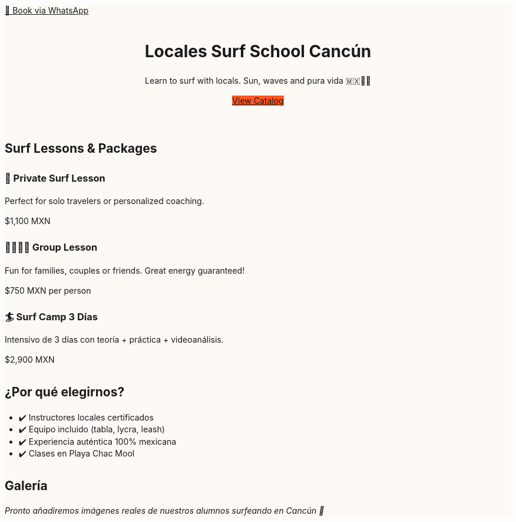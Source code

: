   </style>
</head>
<body>

  <a href="https://wa.me/5219981234567" class="btn-whatsapp">📲 Book via WhatsApp</a>

  <header>
    <h1>Locales Surf School Cancún</h1>
    <p>Learn to surf with locals. Sun, waves and pura vida 🇲🇽🏄‍♂️</p>
    <a href="#catalog" class="btn-whatsapp" style="left: auto; right: 20px; background: #ff5722;">View Catalog</a>
  </header>

  <section class="section" id="catalog">
    <h2>Surf Lessons & Packages</h2>
    <div class="catalog">
      <div class="package">
        <h3>🌊 Private Surf Lesson</h3>
        <p>Perfect for solo travelers or personalized coaching.</p>
        <p class="price">$1,100 MXN</p>
      </div>
      <div class="package">
        <h3>👨‍👩‍👧‍👦 Group Lesson</h3>
        <p>Fun for families, couples or friends. Great energy guaranteed!</p>
        <p class="price">$750 MXN per person</p>
      </div>
      <div class="package">
        <h3>🏄 Surf Camp 3 Días</h3>
        <p>Intensivo de 3 días con teoría + práctica + videoanálisis.</p>
        <p class="price">$2,900 MXN</p>
      </div>
    </div>
  </section>

  <section class="section">
    <h2>¿Por qué elegirnos?</h2>
    <ul>
      <li>✔️ Instructores locales certificados</li>
      <li>✔️ Equipo incluido (tabla, lycra, leash)</li>
      <li>✔️ Experiencia auténtica 100% mexicana</li>
      <li>✔️ Clases en Playa Chac Mool</li>
    </ul>
  </section>

  <section class="section">
    <h2>Galería</h2>
    <p><em>Pronto añadiremos imágenes reales de nuestros alumnos surfeando en Cancún 📸</em></p>
  </section>

</body>
</html>
<!DOCTYPE html>
<html lang="en">
<head>
  <meta charset="UTF-8" />
  <meta name="viewport" content="width=device-width, initial-scale=1.0" />
  <title>Locales Surf School Cancún</title>
  <link rel="stylesheet" href="style.css" />
  <link rel="preconnect" href="https://fonts.googleapis.com">
  <link rel="preconnect" href="https://fonts.gstatic.com" crossorigin>
  <link href="https://fonts.googleapis.com/css2?family=Changa:wght@400;700&display=swap" rel="stylesheet">
  <script src="https://unpkg.com/scrollreveal"></script>
  <style>
    body {
      background: #fdfaf6;
